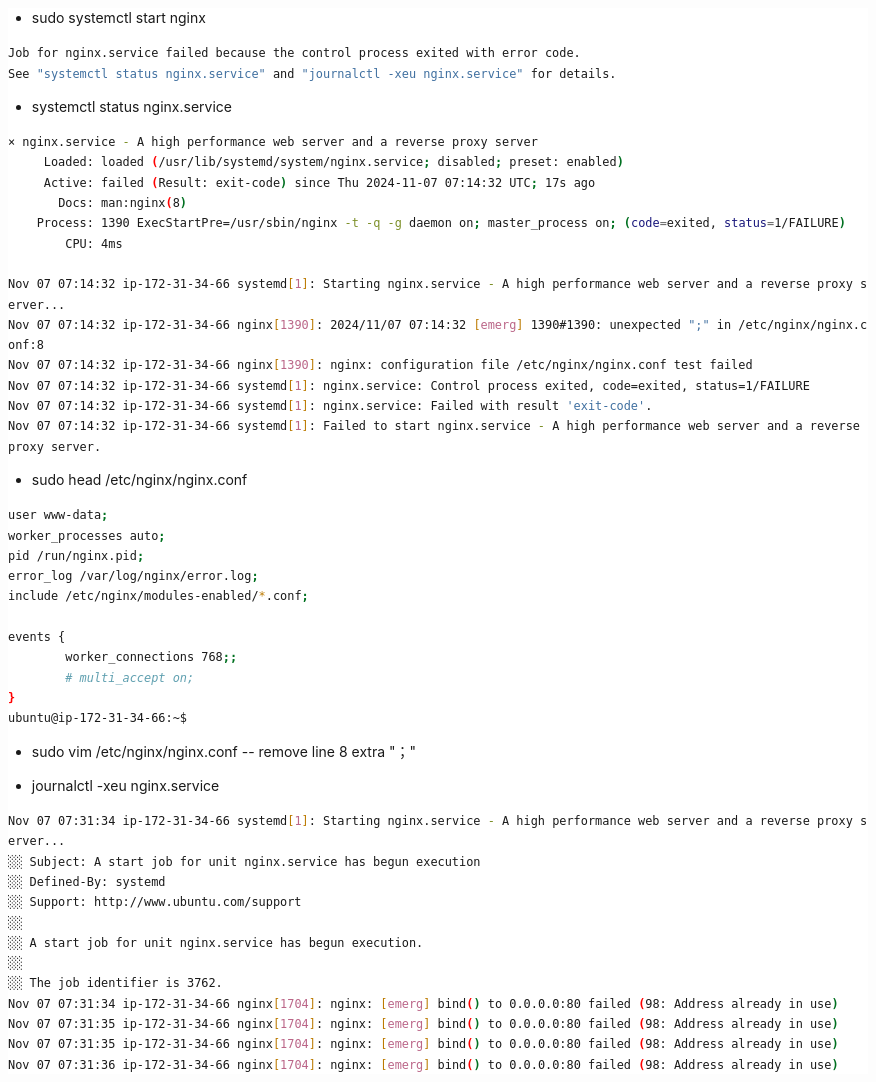 - sudo systemctl start nginx

``` sh
Job for nginx.service failed because the control process exited with error code.
See "systemctl status nginx.service" and "journalctl -xeu nginx.service" for details.
```

- systemctl status nginx.service
```sh
× nginx.service - A high performance web server and a reverse proxy server
     Loaded: loaded (/usr/lib/systemd/system/nginx.service; disabled; preset: enabled)
     Active: failed (Result: exit-code) since Thu 2024-11-07 07:14:32 UTC; 17s ago
       Docs: man:nginx(8)
    Process: 1390 ExecStartPre=/usr/sbin/nginx -t -q -g daemon on; master_process on; (code=exited, status=1/FAILURE)
        CPU: 4ms

Nov 07 07:14:32 ip-172-31-34-66 systemd[1]: Starting nginx.service - A high performance web server and a reverse proxy server...
Nov 07 07:14:32 ip-172-31-34-66 nginx[1390]: 2024/11/07 07:14:32 [emerg] 1390#1390: unexpected ";" in /etc/nginx/nginx.conf:8
Nov 07 07:14:32 ip-172-31-34-66 nginx[1390]: nginx: configuration file /etc/nginx/nginx.conf test failed
Nov 07 07:14:32 ip-172-31-34-66 systemd[1]: nginx.service: Control process exited, code=exited, status=1/FAILURE
Nov 07 07:14:32 ip-172-31-34-66 systemd[1]: nginx.service: Failed with result 'exit-code'.
Nov 07 07:14:32 ip-172-31-34-66 systemd[1]: Failed to start nginx.service - A high performance web server and a reverse proxy server.
```

- sudo head /etc/nginx/nginx.conf
``` sh
user www-data;
worker_processes auto;
pid /run/nginx.pid;
error_log /var/log/nginx/error.log;
include /etc/nginx/modules-enabled/*.conf;

events {
        worker_connections 768;;
        # multi_accept on;
}
ubuntu@ip-172-31-34-66:~$
```

- sudo vim /etc/nginx/nginx.conf
-- remove line 8 extra "；"

- journalctl -xeu nginx.service
```sh
Nov 07 07:31:34 ip-172-31-34-66 systemd[1]: Starting nginx.service - A high performance web server and a reverse proxy server...
░░ Subject: A start job for unit nginx.service has begun execution
░░ Defined-By: systemd
░░ Support: http://www.ubuntu.com/support
░░
░░ A start job for unit nginx.service has begun execution.
░░
░░ The job identifier is 3762.
Nov 07 07:31:34 ip-172-31-34-66 nginx[1704]: nginx: [emerg] bind() to 0.0.0.0:80 failed (98: Address already in use)
Nov 07 07:31:35 ip-172-31-34-66 nginx[1704]: nginx: [emerg] bind() to 0.0.0.0:80 failed (98: Address already in use)
Nov 07 07:31:35 ip-172-31-34-66 nginx[1704]: nginx: [emerg] bind() to 0.0.0.0:80 failed (98: Address already in use)
Nov 07 07:31:36 ip-172-31-34-66 nginx[1704]: nginx: [emerg] bind() to 0.0.0.0:80 failed (98: Address already in use)
```